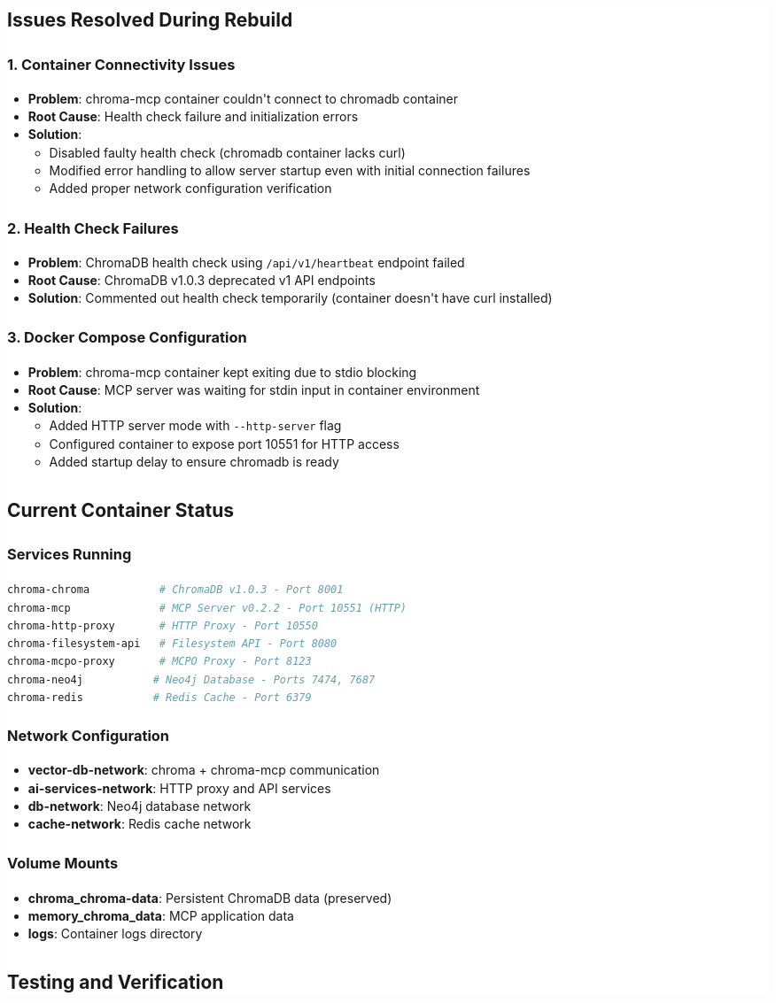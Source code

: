 ## Issues Resolved During Rebuild

### 1. Container Connectivity Issues
- **Problem**: chroma-mcp container couldn't connect to chromadb container
- **Root Cause**: Health check failure and initialization errors
- **Solution**: 
  - Disabled faulty health check (chromadb container lacks curl)
  - Modified error handling to allow server startup even with initial connection failures
  - Added proper network configuration verification

### 2. Health Check Failures
- **Problem**: ChromaDB health check using `/api/v1/heartbeat` endpoint failed
- **Root Cause**: ChromaDB v1.0.3 deprecated v1 API endpoints
- **Solution**: Commented out health check temporarily (container doesn't have curl installed)

### 3. Docker Compose Configuration
- **Problem**: chroma-mcp container kept exiting due to stdio blocking
- **Root Cause**: MCP server was waiting for stdin input in container environment
- **Solution**: 
  - Added HTTP server mode with `--http-server` flag
  - Configured container to expose port 10551 for HTTP access
  - Added startup delay to ensure chromadb is ready

## Current Container Status

### Services Running
```bash
chroma-chroma           # ChromaDB v1.0.3 - Port 8001
chroma-mcp              # MCP Server v0.2.2 - Port 10551 (HTTP)
chroma-http-proxy       # HTTP Proxy - Port 10550
chroma-filesystem-api   # Filesystem API - Port 8080
chroma-mcpo-proxy       # MCPO Proxy - Port 8123
chroma-neo4j           # Neo4j Database - Ports 7474, 7687
chroma-redis           # Redis Cache - Port 6379
```

### Network Configuration
- **vector-db-network**: chroma + chroma-mcp communication
- **ai-services-network**: HTTP proxy and API services
- **db-network**: Neo4j database network
- **cache-network**: Redis cache network

### Volume Mounts
- **chroma_chroma-data**: Persistent ChromaDB data (preserved)
- **memory_chroma_data**: MCP application data
- **logs**: Container logs directory

## Testing and Verification
